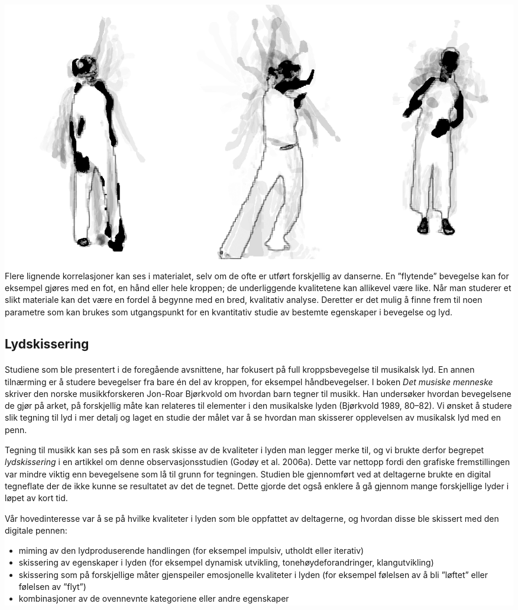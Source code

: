![Figur 45: Selv om danserne beveget seg forskjellig, var det mange likheter i de underliggende bevegelseskvalitetene. Her et eksempel hvor oppadgående arpeggioer i musikken leder til gjentatte oppadgående armbevegelser hos danserne.](images/45-3dance-up.png)

Flere lignende korrelasjoner kan ses i materialet, selv om de ofte er utført forskjellig av danserne. En ”flytende” bevegelse kan for eksempel gjøres med en fot, en hånd eller hele kroppen; de underliggende kvalitetene kan allikevel være like. Når man studerer et slikt materiale kan det være en fordel å begynne med en bred, kvalitativ analyse. Deretter er det mulig å finne frem til noen parametre som kan brukes som utgangspunkt for en kvantitativ studie av bestemte egenskaper i bevegelse og lyd.

## Lydskissering

Studiene som ble presentert i de foregående avsnittene, har fokusert på full kroppsbevegelse til musikalsk lyd. En annen tilnærming er å studere bevegelser fra bare én del av kroppen, for eksempel håndbevegelser. I boken *Det musiske menneske* skriver den norske musikkforskeren Jon-Roar Bjørkvold om hvordan barn tegner til musikk. Han undersøker hvordan bevegelsene de gjør på arket, på forskjellig måte kan relateres til elementer i den musikalske lyden (Bjørkvold 1989, 80–82). Vi ønsket å studere slik tegning til lyd i mer detalj og laget en studie der målet var å se hvordan man skisserer opplevelsen av musikalsk lyd med en penn.

Tegning til musikk kan ses på som en rask skisse av de kvaliteter i lyden man legger merke til, og vi brukte derfor begrepet *lydskissering* i en artikkel om denne observasjonsstudien (Godøy et al. 2006a). Dette var nettopp fordi den grafiske fremstillingen var mindre viktig enn bevegelsene som lå til grunn for tegningen. Studien ble gjennomført ved at deltagerne brukte en digital tegneflate der de ikke kunne se resultatet av det de tegnet. Dette gjorde det også enklere å gå gjennom mange forskjellige lyder i løpet av kort tid.

Vår hovedinteresse var å se på hvilke kvaliteter i lyden som ble oppfattet av deltagerne, og hvordan disse ble skissert med den digitale pennen:

* miming av den lydproduserende handlingen (for eksempel impulsiv, utholdt eller iterativ)
* skissering av egenskaper i lyden (for eksempel dynamisk utvikling, tonehøydeforandringer, klangutvikling)
* skissering som på forskjellige måter gjenspeiler emosjonelle kvaliteter i lyden (for eksempel følelsen av å bli ”løftet” eller følelsen av ”flyt”)
* kombinasjoner av de ovennevnte kategoriene eller andre egenskaper

